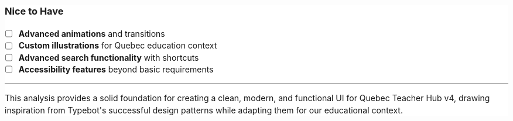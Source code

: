 ### Nice to Have
- [ ] **Advanced animations** and transitions
- [ ] **Custom illustrations** for Quebec education context
- [ ] **Advanced search functionality** with shortcuts
- [ ] **Accessibility features** beyond basic requirements

---

This analysis provides a solid foundation for creating a clean, modern, and functional UI for Quebec Teacher Hub v4, drawing inspiration from Typebot's successful design patterns while adapting them for our educational context.